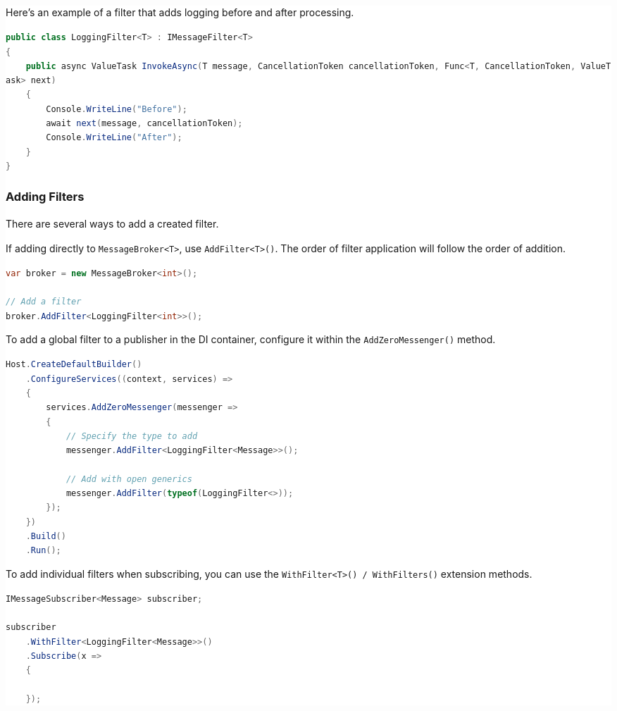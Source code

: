 Here’s an example of a filter that adds logging before and after processing.

```cs
public class LoggingFilter<T> : IMessageFilter<T>
{
    public async ValueTask InvokeAsync(T message, CancellationToken cancellationToken, Func<T, CancellationToken, ValueTask> next)
    {
        Console.WriteLine("Before");
        await next(message, cancellationToken);
        Console.WriteLine("After");
    }
}
```

### Adding Filters

There are several ways to add a created filter.

If adding directly to `MessageBroker<T>`, use `AddFilter<T>()`. The order of filter application will follow the order of addition.

```cs
var broker = new MessageBroker<int>();

// Add a filter
broker.AddFilter<LoggingFilter<int>>();
```

To add a global filter to a publisher in the DI container, configure it within the `AddZeroMessenger()` method.

```cs
Host.CreateDefaultBuilder()
    .ConfigureServices((context, services) =>
    {
        services.AddZeroMessenger(messenger =>
        {
            // Specify the type to add
            messenger.AddFilter<LoggingFilter<Message>>();

            // Add with open generics
            messenger.AddFilter(typeof(LoggingFilter<>));
        });
    })
    .Build()
    .Run();
```

To add individual filters when subscribing, you can use the `WithFilter<T>() / WithFilters()` extension methods.

```cs
IMessageSubscriber<Message> subscriber;

subscriber
    .WithFilter<LoggingFilter<Message>>()
    .Subscribe(x =>
    {
        
    });
```
